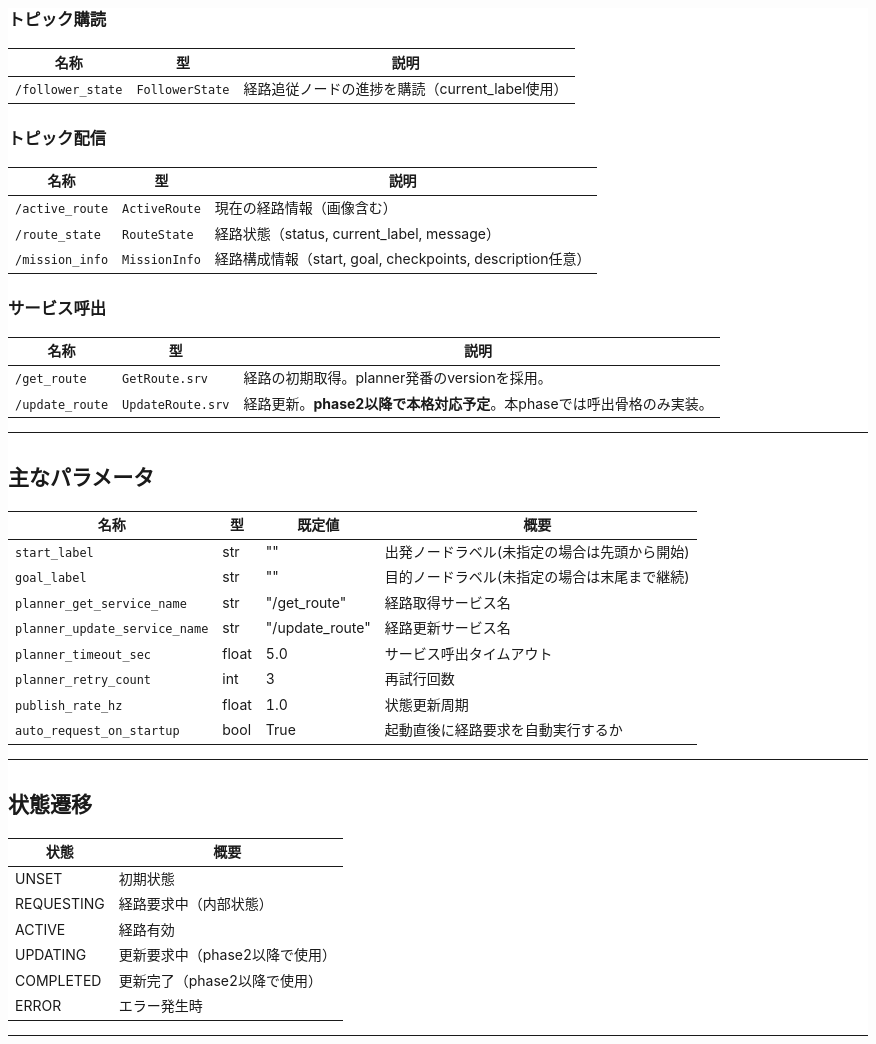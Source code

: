 ### トピック購読
| 名称 | 型 | 説明 |
|------|----|------|
| `/follower_state` | `FollowerState` | 経路追従ノードの進捗を購読（current_label使用） |

### トピック配信
| 名称 | 型 | 説明 |
|------|----|------|
| `/active_route` | `ActiveRoute` | 現在の経路情報（画像含む） |
| `/route_state` | `RouteState` | 経路状態（status, current_label, message） |
| `/mission_info` | `MissionInfo` | 経路構成情報（start, goal, checkpoints, description任意） |

### サービス呼出
| 名称 | 型 | 説明 |
|------|----|------|
| `/get_route` | `GetRoute.srv` | 経路の初期取得。planner発番のversionを採用。 |
| `/update_route` | `UpdateRoute.srv` | 経路更新。**phase2以降で本格対応予定**。本phaseでは呼出骨格のみ実装。 |

---

## 主なパラメータ
| 名称 | 型 | 既定値 | 概要 |
|------|----|--------|------|
| `start_label` | str | "" | 出発ノードラベル(未指定の場合は先頭から開始) |
| `goal_label` | str | "" | 目的ノードラベル(未指定の場合は末尾まで継続) |
| `planner_get_service_name` | str | "/get_route" | 経路取得サービス名 |
| `planner_update_service_name` | str | "/update_route" | 経路更新サービス名 |
| `planner_timeout_sec` | float | 5.0 | サービス呼出タイムアウト |
| `planner_retry_count` | int | 3 | 再試行回数 |
| `publish_rate_hz` | float | 1.0 | 状態更新周期 |
| `auto_request_on_startup` | bool | True | 起動直後に経路要求を自動実行するか |

---

## 状態遷移
| 状態 | 概要 |
|------|------|
| UNSET | 初期状態 |
| REQUESTING | 経路要求中（内部状態） |
| ACTIVE | 経路有効 |
| UPDATING | 更新要求中（phase2以降で使用） |
| COMPLETED | 更新完了（phase2以降で使用） |
| ERROR | エラー発生時 |

---